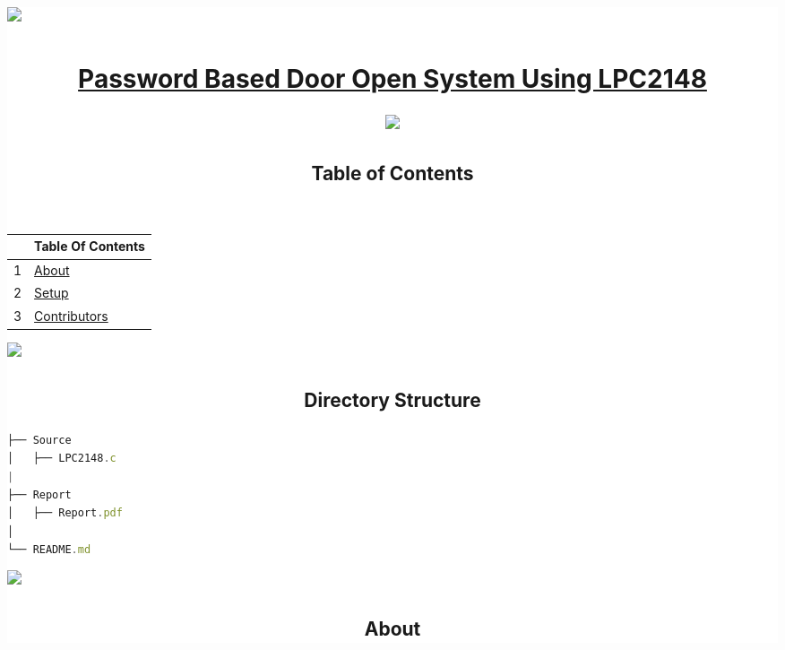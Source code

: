 <a href="https://github.com/404"><img src="https://user-images.githubusercontent.com/73097560/115834477-dbab4500-a447-11eb-908a-139a6edaec5c.gif" width="100%"></a>

<div align = "center">

# [Password Based Door Open System Using LPC2148](#)
  
</div>

<div align = "center">
	
<a href="https://github.com/404"><img src="https://user-images.githubusercontent.com/73097560/115834477-dbab4500-a447-11eb-908a-139a6edaec5c.gif" width="100%"></a>

## Table of Contents

</br>

| | Table Of Contents |
|--|----------------|
| 1 | [About](#About)  |
| 2 | [Setup](#setup)  | 
| 3 | [Contributors](#Contributors) | 

</div>

<a href="https://github.com/404"><img src="https://user-images.githubusercontent.com/73097560/115834477-dbab4500-a447-11eb-908a-139a6edaec5c.gif" width="100%"></a>

<div align = "center">
	
## Directory Structure
	
</div>

```js
├── Source
│   ├── LPC2148.c
|
├── Report
│   ├── Report.pdf
│ 
└── README.md
```

<a href="https://github.com/404"><img src="https://user-images.githubusercontent.com/73097560/115834477-dbab4500-a447-11eb-908a-139a6edaec5c.gif" width="100%"></a>


<div align = "center">
	
## About
	
</div>
